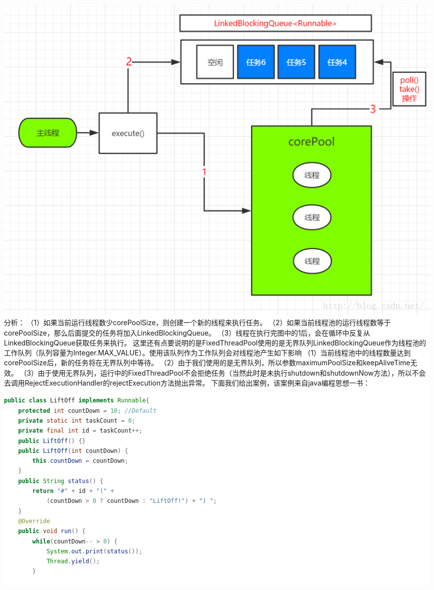 ![](./9.png)
分析：
（1）如果当前运行线程数少corePoolSize，则创建一个新的线程来执行任务。
（2）如果当前线程池的运行线程数等于corePoolSize，那么后面提交的任务将加入LinkedBlockingQueue。
（3）线程在执行完图中的1后，会在循环中反复从LinkedBlockingQueue获取任务来执行。
这里还有点要说明的是FixedThreadPool使用的是无界队列LinkedBlockingQueue作为线程池的工作队列（队列容量为Integer.MAX_VALUE）。使用该队列作为工作队列会对线程池产生如下影响
（1）当前线程池中的线程数量达到corePoolSize后，新的任务将在无界队列中等待。
（2）由于我们使用的是无界队列，所以参数maximumPoolSize和keepAliveTime无效。
（3）由于使用无界队列，运行中的FixedThreadPool不会拒绝任务（当然此时是未执行shutdown和shutdownNow方法），所以不会去调用RejectExecutionHandler的rejectExecution方法抛出异常。
下面我们给出案例，该案例来自java编程思想一书：
```java
public class LiftOff implements Runnable{     
    protected int countDown = 10; //Default     
    private static int taskCount = 0;     
    private final int id = taskCount++;      
    public LiftOff() {}     
    public LiftOff(int countDown) {     
        this.countDown = countDown;     
    }     
    public String status() {     
        return "#" + id + "(" +     
            (countDown > 0 ? countDown : "LiftOff!") + ") ";     
    }     
    @Override     
    public void run() {     
        while(countDown-- > 0) {     
            System.out.print(status());     
            Thread.yield();     
        }     
             
```